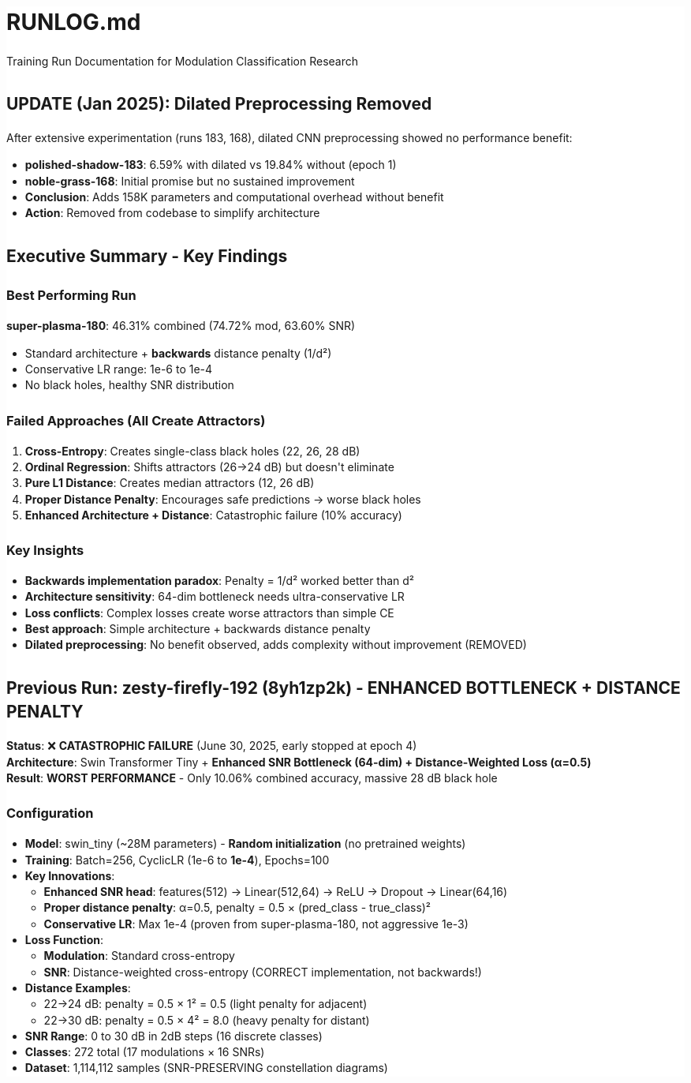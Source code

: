 # RUNLOG.md

Training Run Documentation for Modulation Classification Research

## UPDATE (Jan 2025): Dilated Preprocessing Removed

After extensive experimentation (runs 183, 168), dilated CNN preprocessing showed no performance benefit:
- **polished-shadow-183**: 6.59% with dilated vs 19.84% without (epoch 1)
- **noble-grass-168**: Initial promise but no sustained improvement
- **Conclusion**: Adds 158K parameters and computational overhead without benefit
- **Action**: Removed from codebase to simplify architecture

## Executive Summary - Key Findings

### Best Performing Run
**super-plasma-180**: 46.31% combined (74.72% mod, 63.60% SNR)
- Standard architecture + **backwards** distance penalty (1/d²)
- Conservative LR range: 1e-6 to 1e-4
- No black holes, healthy SNR distribution

### Failed Approaches (All Create Attractors)
1. **Cross-Entropy**: Creates single-class black holes (22, 26, 28 dB)
2. **Ordinal Regression**: Shifts attractors (26→24 dB) but doesn't eliminate
3. **Pure L1 Distance**: Creates median attractors (12, 26 dB)
4. **Proper Distance Penalty**: Encourages safe predictions → worse black holes
5. **Enhanced Architecture + Distance**: Catastrophic failure (10% accuracy)

### Key Insights
- **Backwards implementation paradox**: Penalty = 1/d² worked better than d²
- **Architecture sensitivity**: 64-dim bottleneck needs ultra-conservative LR
- **Loss conflicts**: Complex losses create worse attractors than simple CE
- **Best approach**: Simple architecture + backwards distance penalty
- **Dilated preprocessing**: No benefit observed, adds complexity without improvement (REMOVED)

## Previous Run: zesty-firefly-192 (8yh1zp2k) - ENHANCED BOTTLENECK + DISTANCE PENALTY

**Status**: ❌ **CATASTROPHIC FAILURE** (June 30, 2025, early stopped at epoch 4)  
**Architecture**: Swin Transformer Tiny + **Enhanced SNR Bottleneck (64-dim) + Distance-Weighted Loss (α=0.5)**  
**Result**: **WORST PERFORMANCE** - Only 10.06% combined accuracy, massive 28 dB black hole

### Configuration
- **Model**: swin_tiny (~28M parameters) - **Random initialization** (no pretrained weights)
- **Training**: Batch=256, CyclicLR (1e-6 to **1e-4**), Epochs=100
- **Key Innovations**: 
  - **Enhanced SNR head**: features(512) → Linear(512,64) → ReLU → Dropout → Linear(64,16)
  - **Proper distance penalty**: α=0.5, penalty = 0.5 × (pred_class - true_class)²
  - **Conservative LR**: Max 1e-4 (proven from super-plasma-180, not aggressive 1e-3)
- **Loss Function**: 
  - **Modulation**: Standard cross-entropy
  - **SNR**: Distance-weighted cross-entropy (CORRECT implementation, not backwards!)
- **Distance Examples**:
  - 22→24 dB: penalty = 0.5 × 1² = 0.5 (light penalty for adjacent)
  - 22→30 dB: penalty = 0.5 × 4² = 8.0 (heavy penalty for distant)
- **SNR Range**: 0 to 30 dB in 2dB steps (16 discrete classes)
- **Classes**: 272 total (17 modulations × 16 SNRs)
- **Dataset**: 1,114,112 samples (SNR-PRESERVING constellation diagrams)
